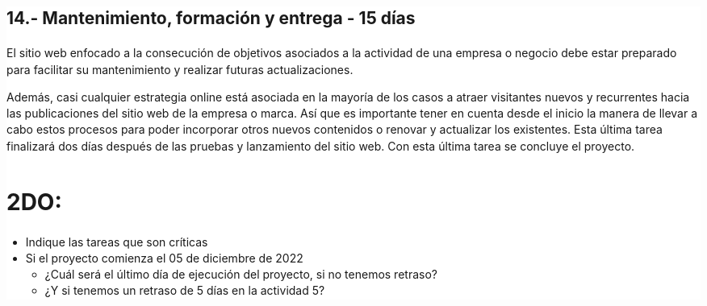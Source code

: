 ## 14.- Mantenimiento, formación y entrega - 15 días

El sitio web enfocado a la consecución de objetivos asociados a la actividad de una empresa o negocio debe estar preparado para facilitar su mantenimiento y realizar futuras actualizaciones.

Además, casi cualquier estrategia online está asociada en la mayoría de los casos a atraer visitantes nuevos y recurrentes hacia las publicaciones del sitio web de la empresa o marca. Así que es importante tener en cuenta desde el inicio la manera de llevar a cabo estos procesos para poder incorporar otros nuevos contenidos o renovar y actualizar los existentes. Esta última tarea finalizará dos días después de las pruebas y lanzamiento del sitio web. Con esta última tarea se concluye el proyecto.

# 2DO:

* Indique las tareas que son críticas
* Si el proyecto comienza el 05 de diciembre de 2022
    * ¿Cuál será el último día de ejecución del proyecto, si no tenemos retraso?
    * ¿Y si tenemos un retraso de 5 días en la actividad 5?
    